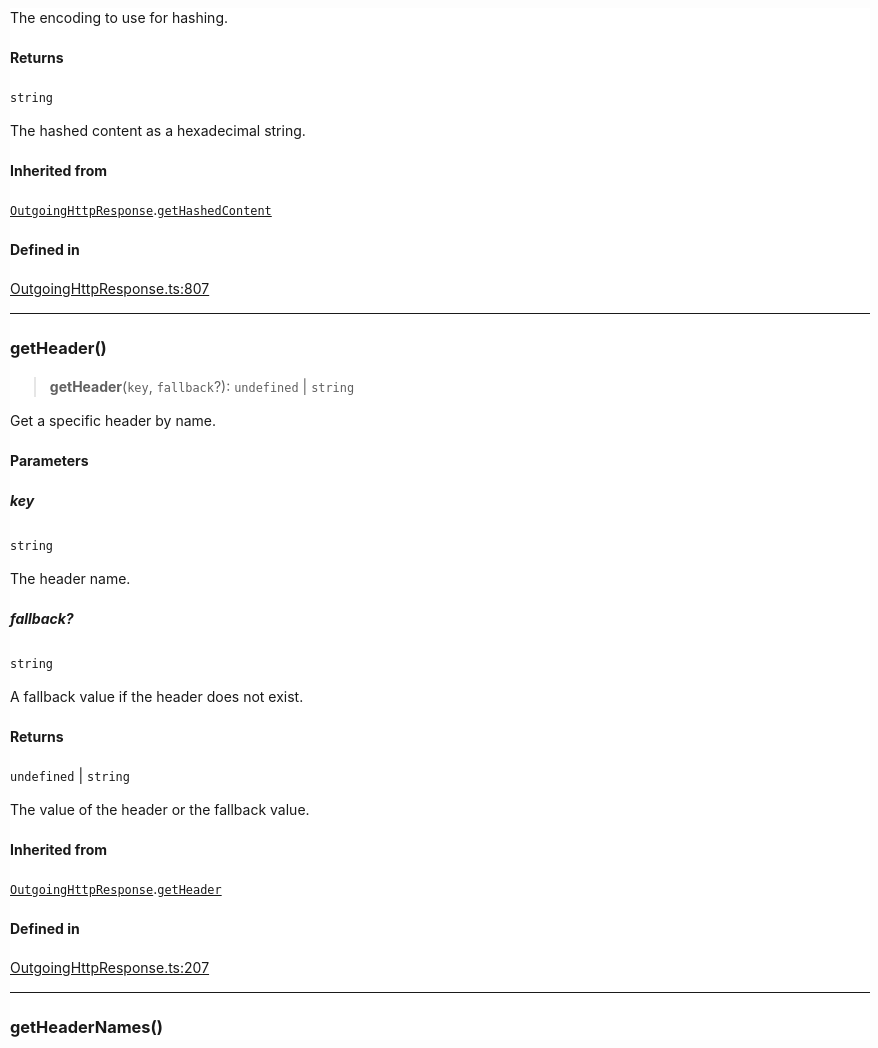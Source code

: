 The encoding to use for hashing.

#### Returns

`string`

The hashed content as a hexadecimal string.

#### Inherited from

[`OutgoingHttpResponse`](../../OutgoingHttpResponse/classes/OutgoingHttpResponse.md).[`getHashedContent`](../../OutgoingHttpResponse/classes/OutgoingHttpResponse.md#gethashedcontent)

#### Defined in

[OutgoingHttpResponse.ts:807](https://github.com/stonemjs/http-core/blob/24dd4b3f1e59fc19fb65fa5316121fe4b68e4f41/src/OutgoingHttpResponse.ts#L807)

***

### getHeader()

> **getHeader**(`key`, `fallback`?): `undefined` \| `string`

Get a specific header by name.

#### Parameters

##### key

`string`

The header name.

##### fallback?

`string`

A fallback value if the header does not exist.

#### Returns

`undefined` \| `string`

The value of the header or the fallback value.

#### Inherited from

[`OutgoingHttpResponse`](../../OutgoingHttpResponse/classes/OutgoingHttpResponse.md).[`getHeader`](../../OutgoingHttpResponse/classes/OutgoingHttpResponse.md#getheader)

#### Defined in

[OutgoingHttpResponse.ts:207](https://github.com/stonemjs/http-core/blob/24dd4b3f1e59fc19fb65fa5316121fe4b68e4f41/src/OutgoingHttpResponse.ts#L207)

***

### getHeaderNames()
